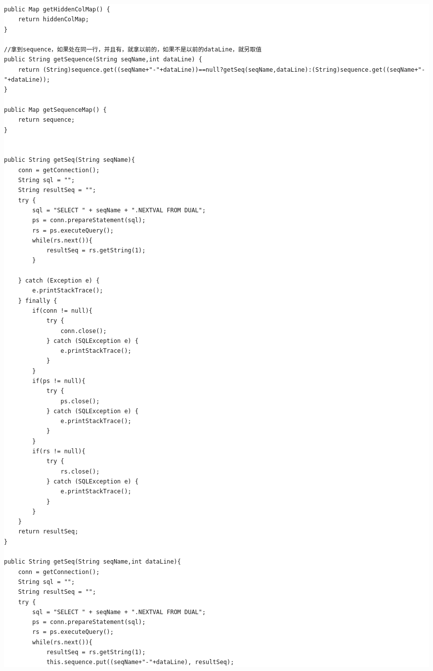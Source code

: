 	public Map getHiddenColMap() {
		return hiddenColMap;
	}
	
	//拿到sequence，如果处在同一行，并且有，就拿以前的，如果不是以前的dataLine，就另取值
	public String getSequence(String seqName,int dataLine) {
		return (String)sequence.get((seqName+"-"+dataLine))==null?getSeq(seqName,dataLine):(String)sequence.get((seqName+"-"+dataLine));
	}
	
	public Map getSequenceMap() {
		return sequence;
	}
	
	
	public String getSeq(String seqName){
		conn = getConnection();
		String sql = "";
		String resultSeq = "";
		try {
			sql = "SELECT " + seqName + ".NEXTVAL FROM DUAL";
			ps = conn.prepareStatement(sql);
			rs = ps.executeQuery();
			while(rs.next()){
				resultSeq = rs.getString(1);				
			}
			
		} catch (Exception e) {
			e.printStackTrace();
		} finally {
			if(conn != null){
				try {
					conn.close();
				} catch (SQLException e) {
					e.printStackTrace();
				}
			}
			if(ps != null){
				try {
					ps.close();
				} catch (SQLException e) {
					e.printStackTrace();
				}
			}
			if(rs != null){
				try {
					rs.close();
				} catch (SQLException e) {
					e.printStackTrace();
				}
			}
		}
		return resultSeq;
	}
	
	public String getSeq(String seqName,int dataLine){
		conn = getConnection();
		String sql = "";
		String resultSeq = "";
		try {
			sql = "SELECT " + seqName + ".NEXTVAL FROM DUAL";
			ps = conn.prepareStatement(sql);
			rs = ps.executeQuery();
			while(rs.next()){
				resultSeq = rs.getString(1);
				this.sequence.put((seqName+"-"+dataLine), resultSeq);